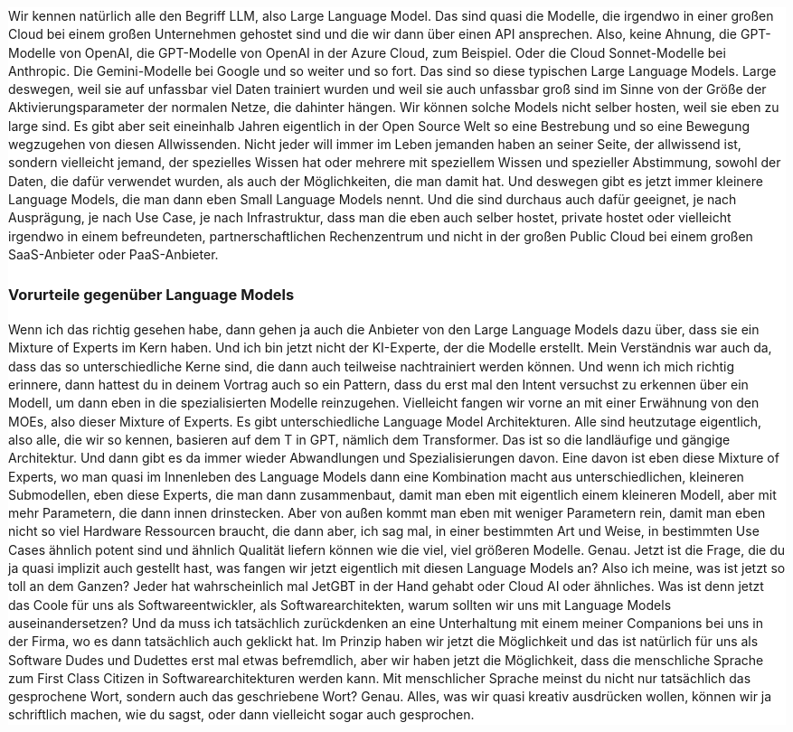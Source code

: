 Wir kennen natürlich alle den Begriff LLM, also Large Language Model.
Das sind quasi die Modelle, die irgendwo in einer großen Cloud bei einem großen Unternehmen gehostet sind und die wir dann über einen API ansprechen.
Also, keine Ahnung, die GPT-Modelle von OpenAI, die GPT-Modelle von OpenAI in der Azure Cloud, zum Beispiel.
Oder die Cloud Sonnet-Modelle bei Anthropic.
Die Gemini-Modelle bei Google und so weiter und so fort.
Das sind so diese typischen Large Language Models.
Large deswegen, weil sie auf unfassbar viel Daten trainiert wurden und weil sie auch unfassbar groß sind im Sinne von der Größe der Aktivierungsparameter der normalen Netze, die dahinter hängen.
Wir können solche Models nicht selber hosten, weil sie eben zu large sind.
Es gibt aber seit eineinhalb Jahren eigentlich in der Open Source Welt so eine Bestrebung und so eine Bewegung wegzugehen von diesen Allwissenden.
Nicht jeder will immer im Leben jemanden haben an seiner Seite, der allwissend ist, sondern vielleicht jemand, der spezielles Wissen hat oder mehrere mit speziellem Wissen und spezieller Abstimmung, sowohl der Daten, die dafür verwendet wurden, als auch der Möglichkeiten, die man damit hat.
Und deswegen gibt es jetzt immer kleinere Language Models, die man dann eben Small Language Models nennt.
Und die sind durchaus auch dafür geeignet, je nach Ausprägung, je nach Use Case, je nach Infrastruktur, dass man die eben auch selber hostet, private hostet oder vielleicht irgendwo in einem befreundeten, partnerschaftlichen Rechenzentrum und nicht in der großen Public Cloud bei einem großen SaaS-Anbieter oder PaaS-Anbieter.
### Vorurteile gegenüber Language Models

Wenn ich das richtig gesehen habe, dann gehen ja auch die Anbieter von den Large Language Models dazu über, dass sie ein Mixture of Experts im Kern haben.
Und ich bin jetzt nicht der KI-Experte, der die Modelle erstellt.
Mein Verständnis war auch da, dass das so unterschiedliche Kerne sind, die dann auch teilweise nachtrainiert werden können.
Und wenn ich mich richtig erinnere, dann hattest du in deinem Vortrag auch so ein Pattern, dass du erst mal den Intent versuchst zu erkennen über ein Modell, um dann eben in die spezialisierten Modelle reinzugehen.
Vielleicht fangen wir vorne an mit einer Erwähnung von den MOEs, also dieser Mixture of Experts.
Es gibt unterschiedliche Language Model Architekturen.
Alle sind heutzutage eigentlich, also alle, die wir so kennen, basieren auf dem T in GPT, nämlich dem Transformer.
Das ist so die landläufige und gängige Architektur.
Und dann gibt es da immer wieder Abwandlungen und Spezialisierungen davon.
Eine davon ist eben diese Mixture of Experts, wo man quasi im Innenleben des Language Models dann eine Kombination macht aus unterschiedlichen, kleineren Submodellen, eben diese Experts, die man dann zusammenbaut, damit man eben mit eigentlich einem kleineren Modell, aber mit mehr Parametern, die dann innen drinstecken.
Aber von außen kommt man eben mit weniger Parametern rein, damit man eben nicht so viel Hardware Ressourcen braucht, die dann aber, ich sag mal, in einer bestimmten Art und Weise, in bestimmten Use Cases ähnlich potent sind und ähnlich Qualität liefern können wie die viel, viel größeren Modelle.
Genau.
Jetzt ist die Frage, die du ja quasi implizit auch gestellt hast, was fangen wir jetzt eigentlich mit diesen Language Models an?
Also ich meine, was ist jetzt so toll an dem Ganzen?
Jeder hat wahrscheinlich mal JetGBT in der Hand gehabt oder Cloud AI oder ähnliches.
Was ist denn jetzt das Coole für uns als Softwareentwickler, als Softwarearchitekten, warum sollten wir uns mit Language Models auseinandersetzen?
Und da muss ich tatsächlich zurückdenken an eine Unterhaltung mit einem meiner Companions bei uns in der Firma, wo es dann tatsächlich auch geklickt hat.
Im Prinzip haben wir jetzt die Möglichkeit und das ist natürlich für uns als Software Dudes und Dudettes erst mal etwas befremdlich, aber wir haben jetzt die Möglichkeit, dass die menschliche Sprache zum First Class Citizen in Softwarearchitekturen werden kann.
Mit menschlicher Sprache meinst du nicht nur tatsächlich das gesprochene Wort, sondern auch das geschriebene Wort?
Genau.
Alles, was wir quasi kreativ ausdrücken wollen, können wir ja schriftlich machen, wie du sagst, oder dann vielleicht sogar auch gesprochen.